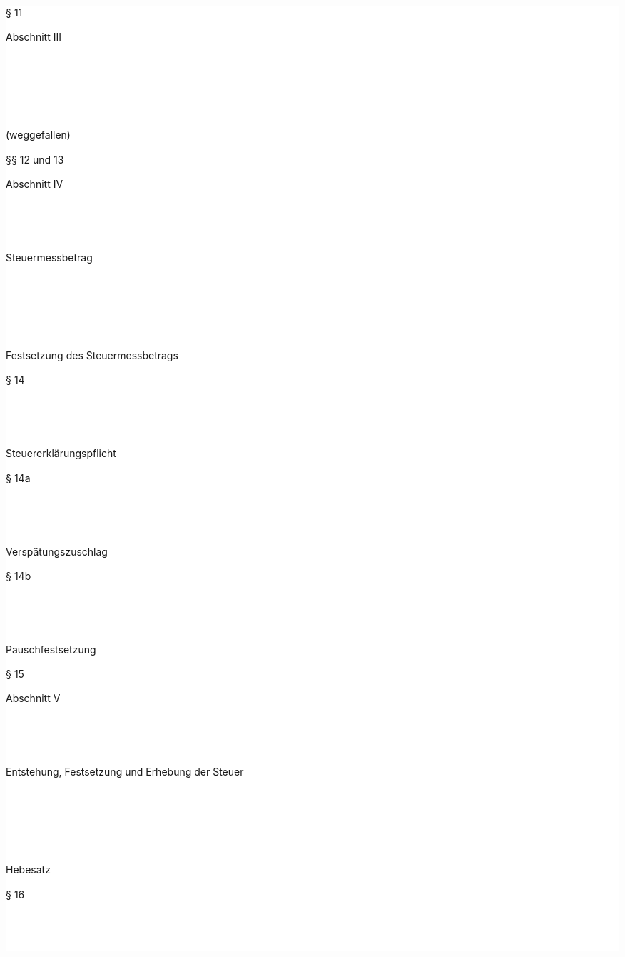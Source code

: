 § 11

Abschnitt III

 

 

 

(weggefallen)

§§ 12 und 13

Abschnitt IV

 

 

Steuermessbetrag

 

 

 

Festsetzung des Steuermessbetrags

§ 14

 

 

Steuererklärungspflicht

§ 14a

 

 

Verspätungszuschlag

§ 14b

 

 

Pauschfestsetzung

§ 15

Abschnitt V

 

 

Entstehung, Festsetzung und Erhebung der Steuer

 

 

 

Hebesatz

§ 16

 

 
